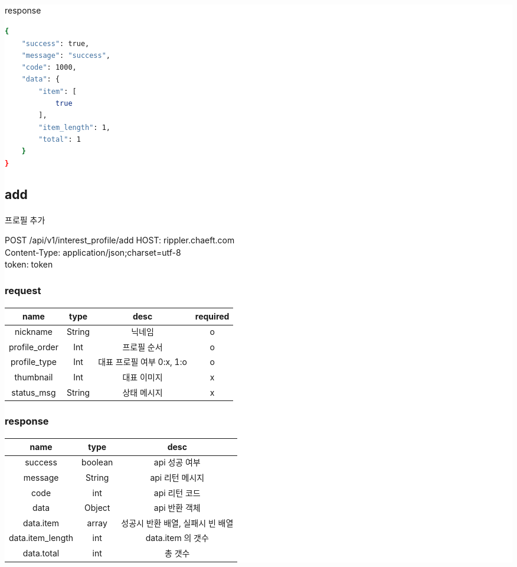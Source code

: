 response  
```bash
{
    "success": true,
    "message": "success",
    "code": 1000,
    "data": {
        "item": [
            true
        ],
        "item_length": 1,
        "total": 1
    }
}
```



## add

프로필 추가

POST /api/v1/interest_profile/add
HOST: rippler.chaeft.com    
Content-Type: application/json;charset=utf-8    
token: token

### request

|name|type|desc|required|
|:---:|:---:|:---:|:---:|
|nickname|String| 닉네임 |o|
|profile_order|Int| 프로필 순서 |o|
|profile_type|Int| 대표 프로필 여부 0:x, 1:o |o|
|thumbnail|Int| 대표 이미지 |x|
|status_msg|String| 상태 메시지 |x|

### response

|name|type|desc|
|:---:|:---:|:---:|
|success|boolean|api 성공 여부|
|message|String|api 리턴 메시지|
|code|int|api 리턴 코드|
|data|Object|api 반환 객체|
|data.item|array|성공시 반환 배열, 실패시 빈 배열|
|data.item_length|int| data.item 의 갯수 |
|data.total|int| 총 갯수 |
